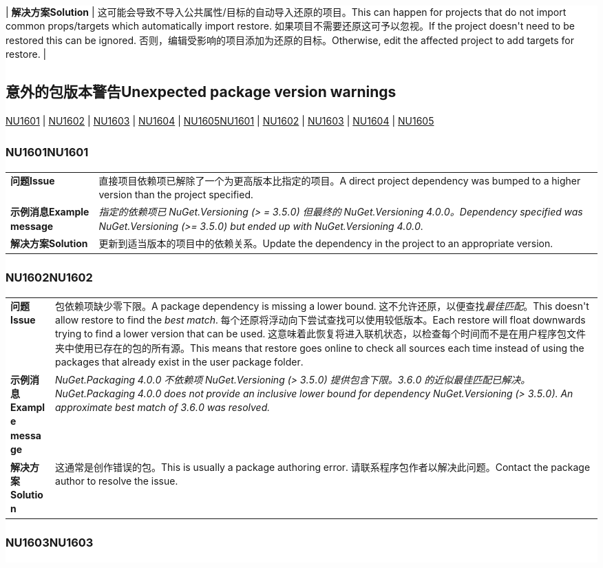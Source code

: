 | <span data-ttu-id="579a0-291">**解决方案**</span><span class="sxs-lookup"><span data-stu-id="579a0-291">**Solution**</span></span> | <span data-ttu-id="579a0-292">这可能会导致不导入公共属性/目标的自动导入还原的项目。</span><span class="sxs-lookup"><span data-stu-id="579a0-292">This can happen for projects that do not import common props/targets which automatically import restore.</span></span> <span data-ttu-id="579a0-293">如果项目不需要还原这可予以忽视。</span><span class="sxs-lookup"><span data-stu-id="579a0-293">If the project doesn't need to be restored this can be ignored.</span></span> <span data-ttu-id="579a0-294">否则，编辑受影响的项目添加为还原的目标。</span><span class="sxs-lookup"><span data-stu-id="579a0-294">Otherwise, edit the affected project to add targets for restore.</span></span> |

## <a name="unexpected-package-version-warnings"></a><span data-ttu-id="579a0-295">意外的包版本警告</span><span class="sxs-lookup"><span data-stu-id="579a0-295">Unexpected package version warnings</span></span>

<span data-ttu-id="579a0-296">[NU1601](#nu1601) | [NU1602](#nu1602) | [NU1603](#nu1603) | [NU1604](#nu1604) | [NU1605](#nu1605)</span><span class="sxs-lookup"><span data-stu-id="579a0-296">[NU1601](#nu1601) | [NU1602](#nu1602) | [NU1603](#nu1603) | [NU1604](#nu1604) | [NU1605](#nu1605)</span></span>

### <a name="nu1601"></a><span data-ttu-id="579a0-297">NU1601</span><span class="sxs-lookup"><span data-stu-id="579a0-297">NU1601</span></span>

| | |
| --- | --- |
| <span data-ttu-id="579a0-298">**问题**</span><span class="sxs-lookup"><span data-stu-id="579a0-298">**Issue**</span></span> | <span data-ttu-id="579a0-299">直接项目依赖项已解除了一个为更高版本比指定的项目。</span><span class="sxs-lookup"><span data-stu-id="579a0-299">A direct project dependency was bumped to a higher version than the project specified.</span></span> |
| <span data-ttu-id="579a0-300">**示例消息**</span><span class="sxs-lookup"><span data-stu-id="579a0-300">**Example message**</span></span> | <span data-ttu-id="579a0-301">*指定的依赖项已 NuGet.Versioning (> = 3.5.0) 但最终的 NuGet.Versioning 4.0.0。*</span><span class="sxs-lookup"><span data-stu-id="579a0-301">*Dependency specified was NuGet.Versioning (>= 3.5.0) but ended up with NuGet.Versioning 4.0.0.*</span></span> |
| <span data-ttu-id="579a0-302">**解决方案**</span><span class="sxs-lookup"><span data-stu-id="579a0-302">**Solution**</span></span> | <span data-ttu-id="579a0-303">更新到适当版本的项目中的依赖关系。</span><span class="sxs-lookup"><span data-stu-id="579a0-303">Update the dependency in the project to an appropriate version.</span></span> |

### <a name="nu1602"></a><span data-ttu-id="579a0-304">NU1602</span><span class="sxs-lookup"><span data-stu-id="579a0-304">NU1602</span></span>

| | |
| --- | --- |
| <span data-ttu-id="579a0-305">**问题**</span><span class="sxs-lookup"><span data-stu-id="579a0-305">**Issue**</span></span> | <span data-ttu-id="579a0-306">包依赖项缺少零下限。</span><span class="sxs-lookup"><span data-stu-id="579a0-306">A package dependency is missing a lower bound.</span></span> <span data-ttu-id="579a0-307">这不允许还原，以便查找*最佳匹配*。</span><span class="sxs-lookup"><span data-stu-id="579a0-307">This doesn't allow restore to find the *best match*.</span></span> <span data-ttu-id="579a0-308">每个还原将浮动向下尝试查找可以使用较低版本。</span><span class="sxs-lookup"><span data-stu-id="579a0-308">Each restore will float downwards trying to find a lower version that can be used.</span></span> <span data-ttu-id="579a0-309">这意味着此恢复将进入联机状态，以检查每个时间而不是在用户程序包文件夹中使用已存在的包的所有源。</span><span class="sxs-lookup"><span data-stu-id="579a0-309">This means that restore goes online to check all sources each time instead of using the packages that already exist in the user package folder.</span></span> |
| <span data-ttu-id="579a0-310">**示例消息**</span><span class="sxs-lookup"><span data-stu-id="579a0-310">**Example message**</span></span> | <span data-ttu-id="579a0-311">*NuGet.Packaging 4.0.0 不依赖项 NuGet.Versioning (> 3.5.0) 提供包含下限。3.6.0 的近似最佳匹配已解决。*</span><span class="sxs-lookup"><span data-stu-id="579a0-311">*NuGet.Packaging 4.0.0 does not provide an inclusive lower bound for dependency NuGet.Versioning (> 3.5.0). An approximate best match of 3.6.0 was resolved.*</span></span> |
| <span data-ttu-id="579a0-312">**解决方案**</span><span class="sxs-lookup"><span data-stu-id="579a0-312">**Solution**</span></span> | <span data-ttu-id="579a0-313">这通常是创作错误的包。</span><span class="sxs-lookup"><span data-stu-id="579a0-313">This is usually a package authoring error.</span></span> <span data-ttu-id="579a0-314">请联系程序包作者以解决此问题。</span><span class="sxs-lookup"><span data-stu-id="579a0-314">Contact the package author to resolve the issue.</span></span> |

### <a name="nu1603"></a><span data-ttu-id="579a0-315">NU1603</span><span class="sxs-lookup"><span data-stu-id="579a0-315">NU1603</span></span>

| | |
| --- | --- |